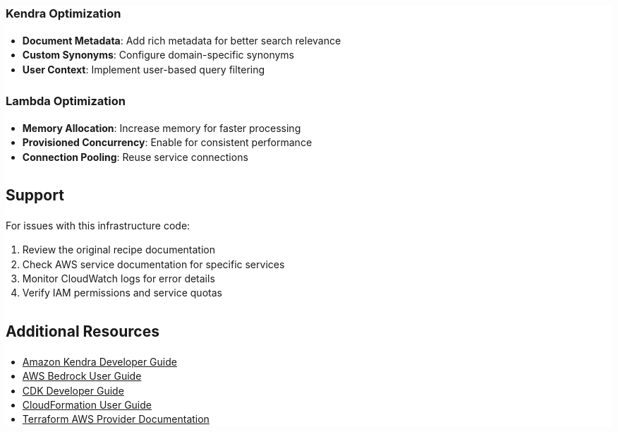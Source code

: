 ### Kendra Optimization

- **Document Metadata**: Add rich metadata for better search relevance
- **Custom Synonyms**: Configure domain-specific synonyms
- **User Context**: Implement user-based query filtering

### Lambda Optimization

- **Memory Allocation**: Increase memory for faster processing
- **Provisioned Concurrency**: Enable for consistent performance
- **Connection Pooling**: Reuse service connections

## Support

For issues with this infrastructure code:

1. Review the original recipe documentation
2. Check AWS service documentation for specific services
3. Monitor CloudWatch logs for error details
4. Verify IAM permissions and service quotas

## Additional Resources

- [Amazon Kendra Developer Guide](https://docs.aws.amazon.com/kendra/)
- [AWS Bedrock User Guide](https://docs.aws.amazon.com/bedrock/)
- [CDK Developer Guide](https://docs.aws.amazon.com/cdk/)
- [CloudFormation User Guide](https://docs.aws.amazon.com/cloudformation/)
- [Terraform AWS Provider Documentation](https://registry.terraform.io/providers/hashicorp/aws/)